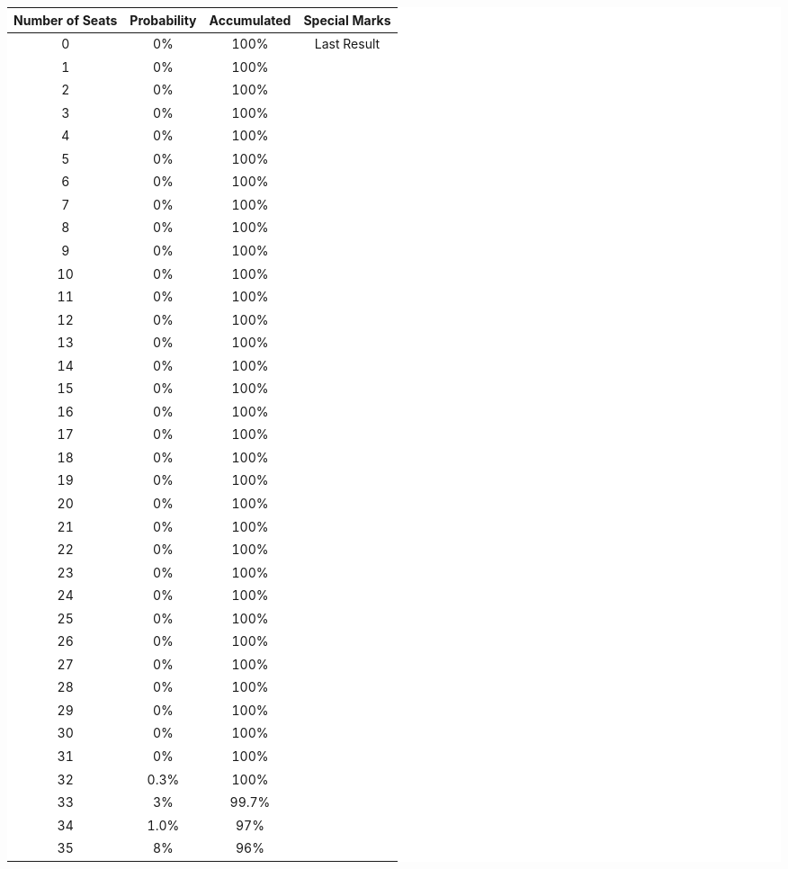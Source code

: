 | Number of Seats | Probability | Accumulated | Special Marks |
|:---------------:|:-----------:|:-----------:|:-------------:|
| 0 | 0% | 100% | Last Result |
| 1 | 0% | 100% |  |
| 2 | 0% | 100% |  |
| 3 | 0% | 100% |  |
| 4 | 0% | 100% |  |
| 5 | 0% | 100% |  |
| 6 | 0% | 100% |  |
| 7 | 0% | 100% |  |
| 8 | 0% | 100% |  |
| 9 | 0% | 100% |  |
| 10 | 0% | 100% |  |
| 11 | 0% | 100% |  |
| 12 | 0% | 100% |  |
| 13 | 0% | 100% |  |
| 14 | 0% | 100% |  |
| 15 | 0% | 100% |  |
| 16 | 0% | 100% |  |
| 17 | 0% | 100% |  |
| 18 | 0% | 100% |  |
| 19 | 0% | 100% |  |
| 20 | 0% | 100% |  |
| 21 | 0% | 100% |  |
| 22 | 0% | 100% |  |
| 23 | 0% | 100% |  |
| 24 | 0% | 100% |  |
| 25 | 0% | 100% |  |
| 26 | 0% | 100% |  |
| 27 | 0% | 100% |  |
| 28 | 0% | 100% |  |
| 29 | 0% | 100% |  |
| 30 | 0% | 100% |  |
| 31 | 0% | 100% |  |
| 32 | 0.3% | 100% |  |
| 33 | 3% | 99.7% |  |
| 34 | 1.0% | 97% |  |
| 35 | 8% | 96% |  |